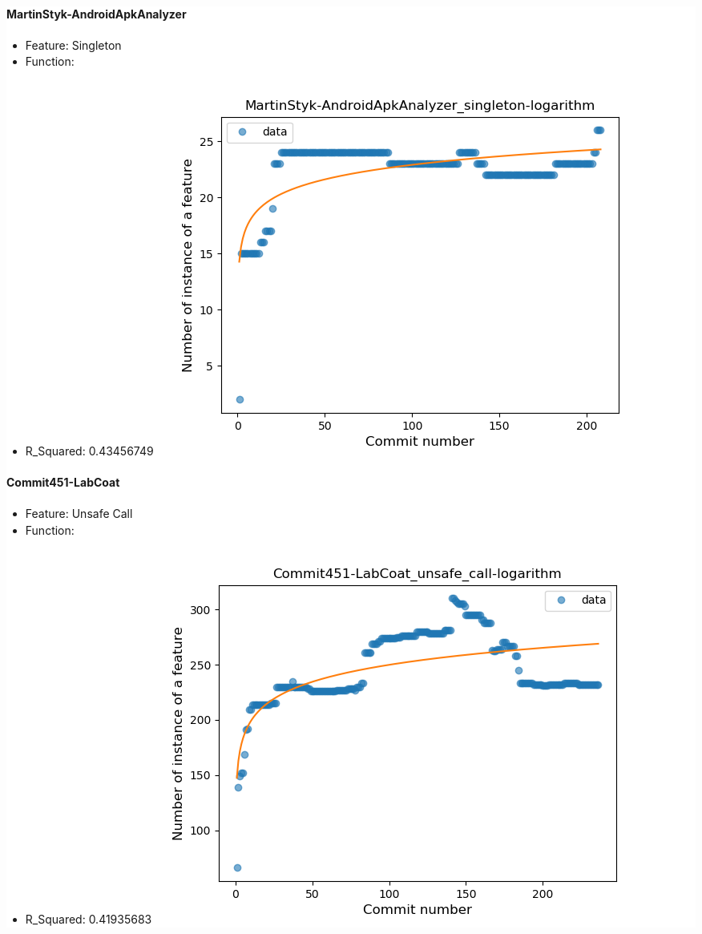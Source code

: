 #### MartinStyk-AndroidApkAnalyzer
* Feature: Singleton
* Function: ![equation](http://latex.codecogs.com/svg.latex?2.944546%5Clog_%7B4.808723%7D%28x%29%20&plus;%2014.281924)
* R_Squared: 0.43456749
 ![MartinStyk-AndroidApkAnalyzer](../plots/MartinStyk-AndroidApkAnalyzer_singleton_T6.png)

#### Commit451-LabCoat
* Feature: Unsafe Call
* Function: ![equation](http://latex.codecogs.com/svg.latex?33.990248%5Clog_%7B4.613328%7D%28x%29%20&plus;%20147.458255)
* R_Squared: 0.41935683
 ![Commit451-LabCoat](../plots/Commit451-LabCoat_unsafe_call_T6.png)

